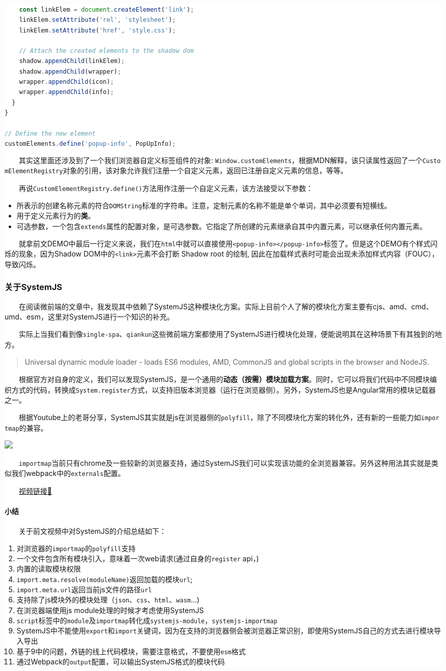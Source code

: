 ```javascript
    const linkElem = document.createElement('link');
    linkElem.setAttribute('rel', 'stylesheet');
    linkElem.setAttribute('href', 'style.css');

    // Attach the created elements to the shadow dom
    shadow.appendChild(linkElem);
    shadow.appendChild(wrapper);
    wrapper.appendChild(icon);
    wrapper.appendChild(info);
  }
}

// Define the new element
customElements.define('popup-info', PopUpInfo);
```

&emsp;&emsp;其实这里面还涉及到了一个我们浏览器自定义标签组件的对象: `Window.customElements`，根据MDN解释，该只读属性返回了一个`CustomElementRegistry`对象的引用，该对象允许我们注册一个自定义元素，返回已注册自定义元素的信息，等等。

&emsp;&emsp;再说`CustomElementRegistry.define()`方法用作注册一个自定义元素，该方法接受以下参数：

- 所表示的创建名称元素的符合`DOMString`标准的字符串。注意，定制元素的名称不能是单个单词，其中必须要有短横线。
- 用于定义元素行为的**类**。
- 可选参数，一个包含`extends`属性的配置对象，是可选参数。它指定了所创建的元素继承自其中内置元素，可以继承任何内置元素。

&emsp;&emsp;就拿前文DEMO中最后一行定义来说，我们在`html`中就可以直接使用`<popup-info></popup-info>`标签了。但是这个DEMO有个样式闪烁的现象，因为Shadow DOM中的`<link>`元素不会打断 Shadow root 的绘制, 因此在加载样式表时可能会出现未添加样式内容（FOUC），导致闪烁。

### 关于SystemJS

&emsp;&emsp;在阅读微前端的文章中，我发现其中依赖了SystemJS这种模块化方案。实际上目前个人了解的模块化方案主要有cjs、amd、cmd、umd、esm，这里对SystemJS进行一个知识的补充。

&emsp;&emsp;实际上当我们看到像`single-spa`、`qiankun`这些微前端方案都使用了SystemJS进行模块化处理，便能说明其在这种场景下有其独到的地方。

> Universal dynamic module loader - loads ES6 modules, AMD, CommonJS and global scripts in the browser and NodeJS.

&emsp;&emsp;根据官方对自身的定义，我们可以发现SystemJS，是一个通用的**动态（按需）模块加载方案**。同时，它可以将我们代码中不同模块编织方式的代码，转换成`System.register`方式，以支持旧版本浏览器（运行在浏览器侧）。另外，SystemJS也是Angular常用的模块记载器之一。

&emsp;&emsp;根据Youtube上的老哥分享，SystemJS其实就是js在浏览器侧的`polyfill`，除了不同模块化方案的转化外，还有新的一些能力如`importmap`的兼容。

![](importmaps.jpg)

&emsp;&emsp;`importmap`当前只有chrome及一些较新的浏览器支持，通过SystemJS我们可以实现该功能的全浏览器兼容。另外这种用法其实就是类似我们webpack中的`externals`配置。

&emsp;&emsp;[视频链接🔗](https://www.bilibili.com/video/BV1PJ411n7QX?from=search&seid=9348177407419481495)

#### 小结

&emsp;&emsp;关于前文视频中对SystemJS的介绍总结如下：

1. 对浏览器的`importmap`的`polyfill`支持
2. 一个文件包含所有模块引入，意味着一次web请求(通过自身的`register` api，)
3. 内置的读取模块权限
4. `import.meta.resolve(moduleName)`返回加载的模块`url`;
5. `import.meta.url`返回当前js文件的路径`url`
6. 支持除了js模块外的模块处理（`json`、`css`、`html`、`wasm`...)
7. 在浏览器端使用js module处理的时候才考虑使用SystemJS
8. `script`标签中的`module`及`importmap`转化成`systemjs-module`，`systemjs-importmap`
9. SystemJS中不能使用`export`和`import`关键词，因为在支持的浏览器侧会被浏览器正常识别，即使用SystemJS自己的方式去进行模块导入导出
10. 基于9中的问题，外链的线上代码模块，需要注意格式，不要使用`esm`格式
11. 通过Webpack的`output`配置，可以输出SystemJS格式的模块代码
